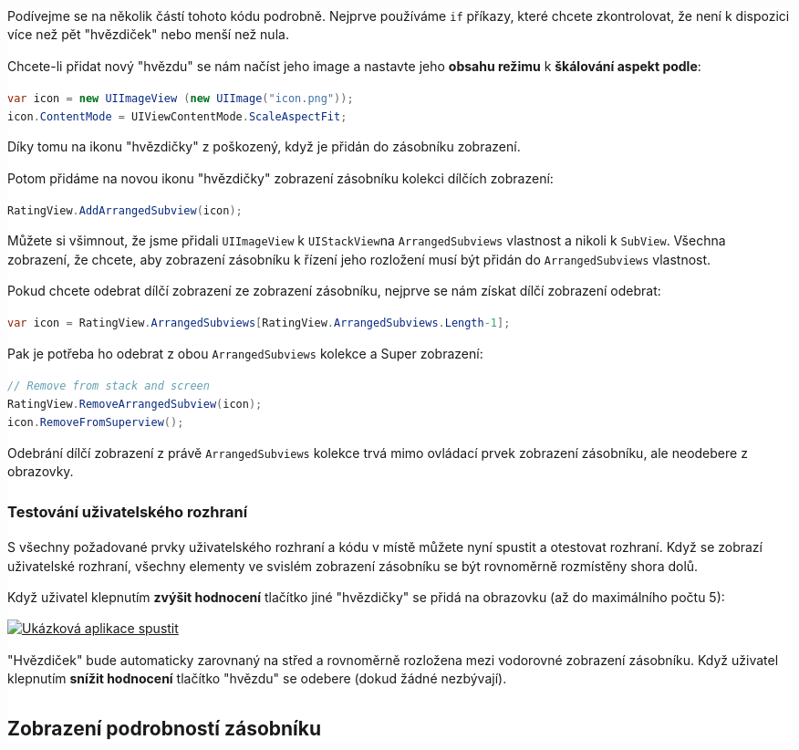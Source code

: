 Podívejme se na několik částí tohoto kódu podrobně. Nejprve používáme `if` příkazy, které chcete zkontrolovat, že není k dispozici více než pět "hvězdiček" nebo menší než nula.

Chcete-li přidat nový "hvězdu" se nám načíst jeho image a nastavte jeho **obsahu režimu** k **škálování aspekt podle**:

```csharp
var icon = new UIImageView (new UIImage("icon.png"));
icon.ContentMode = UIViewContentMode.ScaleAspectFit;
```

Díky tomu na ikonu "hvězdičky" z poškozený, když je přidán do zásobníku zobrazení.

Potom přidáme na novou ikonu "hvězdičky" zobrazení zásobníku kolekci dílčích zobrazení:

```csharp
RatingView.AddArrangedSubview(icon);
```

Můžete si všimnout, že jsme přidali `UIImageView` k `UIStackView`na `ArrangedSubviews` vlastnost a nikoli k `SubView`. Všechna zobrazení, že chcete, aby zobrazení zásobníku k řízení jeho rozložení musí být přidán do `ArrangedSubviews` vlastnost.

Pokud chcete odebrat dílčí zobrazení ze zobrazení zásobníku, nejprve se nám získat dílčí zobrazení odebrat:

```csharp
var icon = RatingView.ArrangedSubviews[RatingView.ArrangedSubviews.Length-1];
```

Pak je potřeba ho odebrat z obou `ArrangedSubviews` kolekce a Super zobrazení:

```csharp
// Remove from stack and screen
RatingView.RemoveArrangedSubview(icon);
icon.RemoveFromSuperview();
```

Odebrání dílčí zobrazení z právě `ArrangedSubviews` kolekce trvá mimo ovládací prvek zobrazení zásobníku, ale neodebere z obrazovky.

### <a name="testing-the-ui"></a>Testování uživatelského rozhraní

S všechny požadované prvky uživatelského rozhraní a kódu v místě můžete nyní spustit a otestovat rozhraní. Když se zobrazí uživatelské rozhraní, všechny elementy ve svislém zobrazení zásobníku se být rovnoměrně rozmístěny shora dolů.

Když uživatel klepnutím **zvýšit hodnocení** tlačítko jiné "hvězdičky" se přidá na obrazovku (až do maximálního počtu 5):

[![](uistackview-images/intro01.png "Ukázková aplikace spustit")](uistackview-images/intro01.png#lightbox)

"Hvězdiček" bude automaticky zarovnaný na střed a rovnoměrně rozložena mezi vodorovné zobrazení zásobníku. Když uživatel klepnutím **snížit hodnocení** tlačítko "hvězdu" se odebere (dokud žádné nezbývají).

## <a name="stack-view-details"></a>Zobrazení podrobností zásobníku

